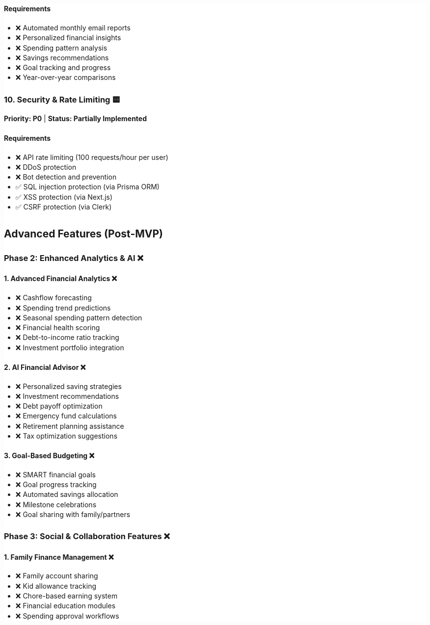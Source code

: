 #### Requirements
- ❌ Automated monthly email reports
- ❌ Personalized financial insights
- ❌ Spending pattern analysis
- ❌ Savings recommendations
- ❌ Goal tracking and progress
- ❌ Year-over-year comparisons

### 10. Security & Rate Limiting 🟨
**Priority: P0** | **Status: Partially Implemented**

#### Requirements
- ❌ API rate limiting (100 requests/hour per user)
- ❌ DDoS protection
- ❌ Bot detection and prevention
- ✅ SQL injection protection (via Prisma ORM)
- ✅ XSS protection (via Next.js)
- ✅ CSRF protection (via Clerk)

## Advanced Features (Post-MVP)

### Phase 2: Enhanced Analytics & AI ❌

#### 1. Advanced Financial Analytics ❌
- ❌ Cashflow forecasting
- ❌ Spending trend predictions
- ❌ Seasonal spending pattern detection
- ❌ Financial health scoring
- ❌ Debt-to-income ratio tracking
- ❌ Investment portfolio integration

#### 2. AI Financial Advisor ❌
- ❌ Personalized saving strategies
- ❌ Investment recommendations
- ❌ Debt payoff optimization
- ❌ Emergency fund calculations
- ❌ Retirement planning assistance
- ❌ Tax optimization suggestions

#### 3. Goal-Based Budgeting ❌
- ❌ SMART financial goals
- ❌ Goal progress tracking
- ❌ Automated savings allocation
- ❌ Milestone celebrations
- ❌ Goal sharing with family/partners

### Phase 3: Social & Collaboration Features ❌

#### 1. Family Finance Management ❌
- ❌ Family account sharing
- ❌ Kid allowance tracking
- ❌ Chore-based earning system
- ❌ Financial education modules
- ❌ Spending approval workflows
